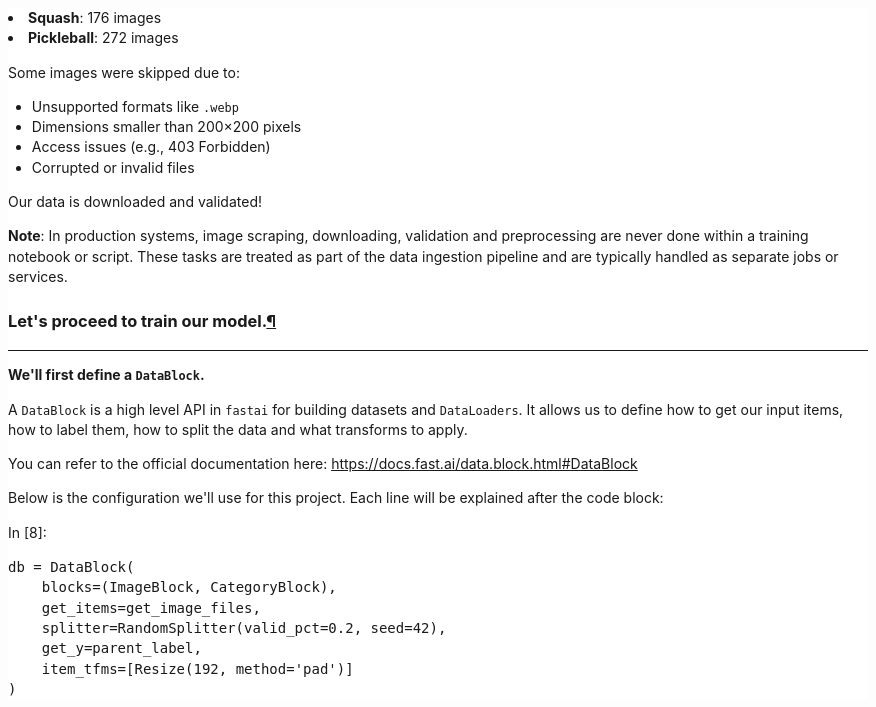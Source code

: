 <li><strong>Squash</strong>: 176 images</li>
<li><strong>Pickleball</strong>: 272 images</li>
</ul>
<p>Some images were skipped due to:</p>
<ul>
<li>Unsupported formats like <code>.webp</code></li>
<li>Dimensions smaller than 200×200 pixels</li>
<li>Access issues (e.g., 403 Forbidden)</li>
<li>Corrupted or invalid files</li>
</ul>
<p>Our data is downloaded and validated!</p>
<p><strong>Note</strong>: In production systems, image scraping, downloading, validation and preprocessing are never done within a training notebook or script. These tasks are treated as part of the data ingestion pipeline and are typically handled as separate jobs or services.</p>
<h3 id="Let's-proceed-to-train-our-model.">Let's proceed to train our model.<a class="anchor-link" href="#Let's-proceed-to-train-our-model.">¶</a></h3><hr/>
</div>
</div>
</div>
</div>
<div class="jp-Cell jp-MarkdownCell jp-Notebook-cell" id="cell-id=b7369643">
<div class="jp-Cell-inputWrapper" tabindex="0">
<div class="jp-Collapser jp-InputCollapser jp-Cell-inputCollapser">
</div>
<div class="jp-InputArea jp-Cell-inputArea"><div class="jp-InputPrompt jp-InputArea-prompt">
</div><div class="jp-RenderedHTMLCommon jp-RenderedMarkdown jp-MarkdownOutput" data-mime-type="text/markdown">
<p><strong>We'll first define a <code>DataBlock</code>.</strong></p>
<p>A <code>DataBlock</code> is a high level API in <code>fastai</code> for building datasets and <code>DataLoaders</code>. It allows us to define how to get our input items, how to label them, how to split the data and what transforms to apply.</p>
<p>You can refer to the official documentation here:  <a href="https://docs.fast.ai/data.block.html#DataBlock">https://docs.fast.ai/data.block.html#DataBlock</a></p>
<p>Below is the configuration we'll use for this project. Each line will be explained after the code block:</p>
</div>
</div>
</div>
</div><div class="jp-Cell jp-CodeCell jp-Notebook-cell jp-mod-noOutputs" id="cell-id=344d6e02">
<div class="jp-Cell-inputWrapper" tabindex="0">
<div class="jp-Collapser jp-InputCollapser jp-Cell-inputCollapser">
</div>
<div class="jp-InputArea jp-Cell-inputArea">
<div class="jp-InputPrompt jp-InputArea-prompt">In [8]:</div>
<div class="jp-CodeMirrorEditor jp-Editor jp-InputArea-editor" data-type="inline">
<div class="cm-editor cm-s-jupyter">
<div class="highlight hl-ipython3"><pre><span></span><span class="n">db</span> <span class="o">=</span> <span class="n">DataBlock</span><span class="p">(</span>
    <span class="n">blocks</span><span class="o">=</span><span class="p">(</span><span class="n">ImageBlock</span><span class="p">,</span> <span class="n">CategoryBlock</span><span class="p">),</span> 
    <span class="n">get_items</span><span class="o">=</span><span class="n">get_image_files</span><span class="p">,</span> 
    <span class="n">splitter</span><span class="o">=</span><span class="n">RandomSplitter</span><span class="p">(</span><span class="n">valid_pct</span><span class="o">=</span><span class="mf">0.2</span><span class="p">,</span> <span class="n">seed</span><span class="o">=</span><span class="mi">42</span><span class="p">),</span>
    <span class="n">get_y</span><span class="o">=</span><span class="n">parent_label</span><span class="p">,</span>
    <span class="n">item_tfms</span><span class="o">=</span><span class="p">[</span><span class="n">Resize</span><span class="p">(</span><span class="mi">192</span><span class="p">,</span> <span class="n">method</span><span class="o">=</span><span class="s1">'pad'</span><span class="p">)]</span>
<span class="p">)</span>
</pre></div>
</div>